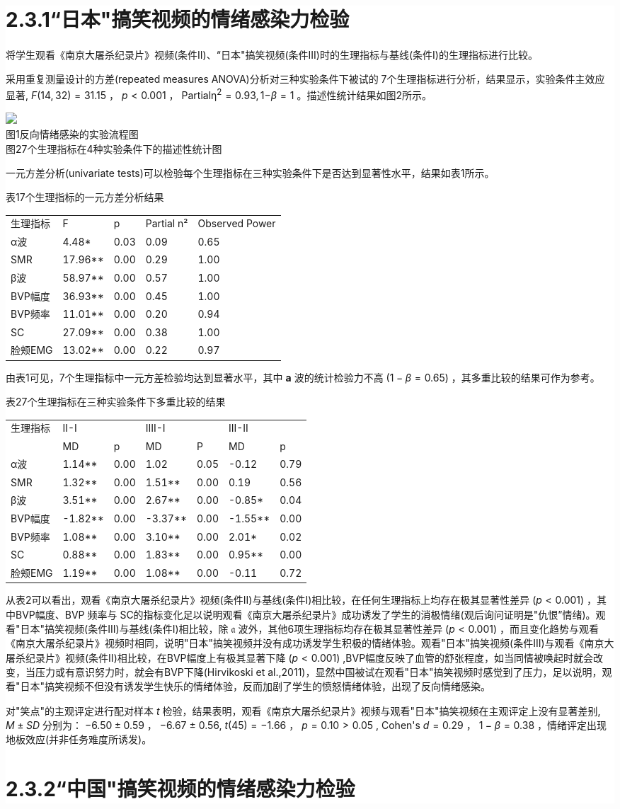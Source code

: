 # 2.3.1“日本"搞笑视频的情绪感染力检验

将学生观看《南京大屠杀纪录片》视频(条件II)、“日本"搞笑视频(条件III)时的生理指标与基线(条件I)的生理指标进行比较。

采用重复测量设计的方差(repeated measures ANOVA)分析对三种实验条件下被试的 7个生理指标进行分析，结果显示，实验条件主效应显著, $F \left( 1 4 , 3 2 \right) = 3 1 . 1 5$ ， $p < 0 . 0 0 1$ ， Partial$\mathfrak { \eta } ^ { 2 } = 0 . 9 3 , 1 \mathrm { - } \beta = 1$ 。描述性统计结果如图2所示。

![](images/2e733b2007f4aac46977b72e452caefff2e217dbe2e302b95f5ca669f17054d4.jpg)  
图1反向情绪感染的实验流程图  
图27个生理指标在4种实验条件下的描述性统计图

一元方差分析(univariate tests)可以检验每个生理指标在三种实验条件下是否达到显著性水平，结果如表1所示。

表17个生理指标的一元方差分析结果  

<html><body><table><tr><td>生理指标</td><td>F</td><td>p</td><td>Partial n²</td><td>Observed Power</td></tr><tr><td>α波</td><td>4.48*</td><td>0.03</td><td>0.09</td><td>0.65</td></tr><tr><td>SMR</td><td>17.96**</td><td>0.00</td><td>0.29</td><td>1.00</td></tr><tr><td>β波</td><td>58.97**</td><td>0.00</td><td>0.57</td><td>1.00</td></tr><tr><td>BVP幅度</td><td>36.93**</td><td>0.00</td><td>0.45</td><td>1.00</td></tr><tr><td>BVP频率</td><td>11.01**</td><td>0.00</td><td>0.20</td><td>0.94</td></tr><tr><td>SC</td><td>27.09**</td><td>0.00</td><td>0.38</td><td>1.00</td></tr><tr><td>脸颊EMG</td><td>13.02**</td><td>0.00</td><td>0.22</td><td>0.97</td></tr></table></body></html>

由表1可见，7个生理指标中一元方差检验均达到显著水平，其中 $\mathbf {  { a } }$ 波的统计检验力不高 $( 1 - \beta = 0 . 6 5 )$ ，其多重比较的结果可作为参考。

表27个生理指标在三种实验条件下多重比较的结果  

<html><body><table><tr><td rowspan="2">生理指标</td><td colspan="2">II-I</td><td colspan="2">ⅢI-I</td><td colspan="2">III-II</td></tr><tr><td>MD</td><td>p</td><td>MD</td><td>P</td><td>MD</td><td>p</td></tr><tr><td>α波</td><td>1.14**</td><td>0.00</td><td>1.02</td><td>0.05</td><td>-0.12</td><td>0.79</td></tr><tr><td>SMR</td><td>1.32**</td><td>0.00</td><td>1.51**</td><td>0.00</td><td>0.19</td><td>0.56</td></tr><tr><td>β波</td><td>3.51**</td><td>0.00</td><td>2.67**</td><td>0.00</td><td>-0.85*</td><td>0.04</td></tr><tr><td>BVP幅度</td><td>-1.82**</td><td>0.00</td><td>-3.37**</td><td>0.00</td><td>-1.55**</td><td>0.00</td></tr><tr><td>BVP频率</td><td>1.08**</td><td>0.00</td><td>3.10**</td><td>0.00</td><td>2.01*</td><td>0.02</td></tr><tr><td>SC</td><td>0.88**</td><td>0.00</td><td>1.83**</td><td>0.00</td><td>0.95**</td><td>0.00</td></tr><tr><td>脸颊EMG</td><td>1.19**</td><td>0.00</td><td>1.08**</td><td>0.00</td><td>-0.11</td><td>0.72</td></tr></table></body></html>

从表2可以看出，观看《南京大屠杀纪录片》视频(条件II)与基线(条件I)相比较，在任何生理指标上均存在极其显著性差异 $( p < 0 . 0 0 1 )$ ，其中BVP幅度、BVP 频率与 SC的指标变化足以说明观看《南京大屠杀纪录片》成功诱发了学生的消极情绪(观后询问证明是"仇恨”情绪)。观看"日本"搞笑视频(条件III)与基线(条件I)相比较，除 $\mathfrak { a }$ 波外，其他6项生理指标均存在极其显著性差异 $( p < 0 . 0 0 1 )$ ，而且变化趋势与观看《南京大屠杀纪录片》视频时相同，说明"日本"搞笑视频并没有成功诱发学生积极的情绪体验。观看"日本"搞笑视频(条件III)与观看《南京大屠杀纪录片》视频(条件II)相比较，在BVP幅度上有极其显著下降 $( p < 0 . 0 0 1 )$ ,BVP幅度反映了血管的舒张程度，如当同情被唤起时就会改变，当压力或有意识努力时，就会有BVP下降(Hirvikoski et al.,2011)，显然中国被试在观看"日本"搞笑视频时感觉到了压力，足以说明，观看"日本"搞笑视频不但没有诱发学生快乐的情绪体验，反而加剧了学生的愤怒情绪体验，出现了反向情绪感染。

对"笑点"的主观评定进行配对样本 $t$ 检验，结果表明，观看《南京大屠杀纪录片》视频与观看"日本"搞笑视频在主观评定上没有显著差别, $M \pm S D$ 分别为： $- 6 . 5 0 \pm 0 . 5 9$ ， $- 6 . 6 7 \ \pm$ 0.56, $t ( 4 5 ) = - 1 . 6 6$ ， $p = 0 . 1 0 > 0 . 0 5$ , Cohen's $d = 0 . 2 9$ ， $1 - \beta = 0 . 3 8$ ，情绪评定出现地板效应(并非任务难度所诱发)。

# 2.3.2“中国"搞笑视频的情绪感染力检验
